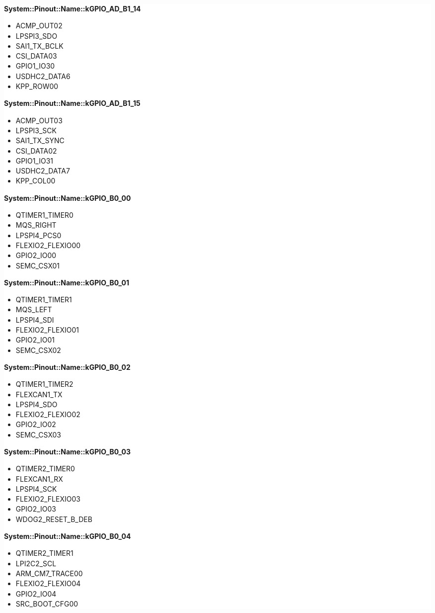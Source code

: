 **System::Pinout::Name::kGPIO_AD_B1_14**
- ACMP_OUT02
- LPSPI3_SDO
- SAI1_TX_BCLK
- CSI_DATA03
- GPIO1_IO30
- USDHC2_DATA6
- KPP_ROW00

**System::Pinout::Name::kGPIO_AD_B1_15**
- ACMP_OUT03
- LPSPI3_SCK
- SAI1_TX_SYNC
- CSI_DATA02
- GPIO1_IO31
- USDHC2_DATA7
- KPP_COL00

**System::Pinout::Name::kGPIO_B0_00**
- QTIMER1_TIMER0
- MQS_RIGHT
- LPSPI4_PCS0
- FLEXIO2_FLEXIO00
- GPIO2_IO00
- SEMC_CSX01

**System::Pinout::Name::kGPIO_B0_01**
- QTIMER1_TIMER1
- MQS_LEFT
- LPSPI4_SDI
- FLEXIO2_FLEXIO01
- GPIO2_IO01
- SEMC_CSX02

**System::Pinout::Name::kGPIO_B0_02**
- QTIMER1_TIMER2
- FLEXCAN1_TX
- LPSPI4_SDO
- FLEXIO2_FLEXIO02
- GPIO2_IO02
- SEMC_CSX03

**System::Pinout::Name::kGPIO_B0_03**
- QTIMER2_TIMER0
- FLEXCAN1_RX
- LPSPI4_SCK
- FLEXIO2_FLEXIO03
- GPIO2_IO03
- WDOG2_RESET_B_DEB

**System::Pinout::Name::kGPIO_B0_04**
- QTIMER2_TIMER1
- LPI2C2_SCL
- ARM_CM7_TRACE00
- FLEXIO2_FLEXIO04
- GPIO2_IO04
- SRC_BOOT_CFG00
